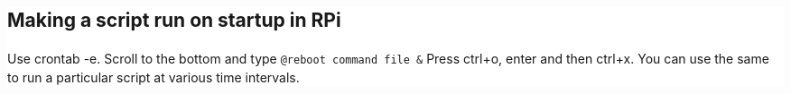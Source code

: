 ## Making a script run on startup in RPi

Use crontab -e. Scroll to the bottom and type `@reboot command file &` Press
ctrl+o, enter and then ctrl+x. You can use the same to run a particular script
at various time intervals.
